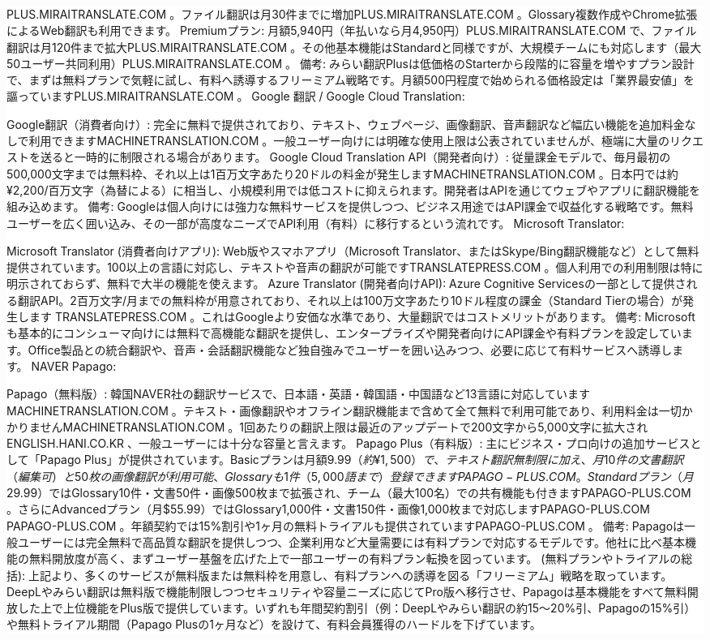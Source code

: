 PLUS.MIRAITRANSLATE.COM
。ファイル翻訳は月30件までに増加​
PLUS.MIRAITRANSLATE.COM
。Glossary複数作成やChrome拡張によるWeb翻訳も利用できます。
Premiumプラン: 月額5,940円（年払いなら月4,950円）​
PLUS.MIRAITRANSLATE.COM
で、ファイル翻訳は月120件まで拡大​
PLUS.MIRAITRANSLATE.COM
。その他基本機能はStandardと同様ですが、大規模チームにも対応します（最大50ユーザー共同利用）​
PLUS.MIRAITRANSLATE.COM
。
備考: みらい翻訳Plusは低価格のStarterから段階的に容量を増やすプラン設計で、まずは無料プランで気軽に試し、有料へ誘導するフリーミアム戦略です。月額500円程度で始められる価格設定は「業界最安値」を謳っています​
PLUS.MIRAITRANSLATE.COM
。
Google 翻訳 / Google Cloud Translation:

Google翻訳（消費者向け）: 完全に無料で提供されており、テキスト、ウェブページ、画像翻訳、音声翻訳など幅広い機能を追加料金なしで利用できます​
MACHINETRANSLATION.COM
。一般ユーザー向けには明確な使用上限は公表されていませんが、極端に大量のリクエストを送ると一時的に制限される場合があります。
Google Cloud Translation API（開発者向け）: 従量課金モデルで、毎月最初の500,000文字までは無料枠、それ以上は1百万文字あたり20ドルの料金が発生します​
MACHINETRANSLATION.COM
。日本円では約¥2,200/百万文字（為替による）に相当し、小規模利用では低コストに抑えられます。開発者はAPIを通じてウェブやアプリに翻訳機能を組み込めます。
備考: Googleは個人向けには強力な無料サービスを提供しつつ、ビジネス用途ではAPI課金で収益化する戦略です。無料ユーザーを広く囲い込み、その一部が高度なニーズでAPI利用（有料）に移行するという流れです。
Microsoft Translator:

Microsoft Translator (消費者向けアプリ): Web版やスマホアプリ（Microsoft Translator、またはSkype/Bing翻訳機能など）として無料提供されています。100以上の言語に対応し、テキストや音声の翻訳が可能です​
TRANSLATEPRESS.COM
。個人利用での利用制限は特に明示されておらず、無料で大半の機能を使えます。
Azure Translator (開発者向けAPI): Azure Cognitive Servicesの一部として提供される翻訳API。2百万文字/月までの無料枠が用意されており、それ以上は100万文字あたり10ドル程度の課金（Standard Tierの場合）が発生します​
TRANSLATEPRESS.COM
。これはGoogleより安価な水準であり、大量翻訳ではコストメリットがあります。
備考: Microsoftも基本的にコンシューマ向けには無料で高機能な翻訳を提供し、エンタープライズや開発者向けにAPI課金や有料プランを設定しています。Office製品との統合翻訳や、音声・会話翻訳機能など独自強みでユーザーを囲い込みつつ、必要に応じて有料サービスへ誘導します。
NAVER Papago:

Papago（無料版）: 韓国NAVER社の翻訳サービスで、日本語・英語・韓国語・中国語など13言語に対応しています​
MACHINETRANSLATION.COM
。テキスト・画像翻訳やオフライン翻訳機能まで含めて全て無料で利用可能であり、利用料金は一切かかりません​
MACHINETRANSLATION.COM
。1回あたりの翻訳上限は最近のアップデートで200文字から5,000文字に拡大され​
ENGLISH.HANI.CO.KR
、一般ユーザーには十分な容量と言えます。
Papago Plus（有料版）: 主にビジネス・プロ向けの追加サービスとして「Papago Plus」が提供されています。Basicプランは月額$9.99（約¥1,500）で、テキスト翻訳無制限に加え、月10件の文書翻訳（編集可）と50枚の画像翻訳が利用可能、Glossaryも1件（5,000語まで）登録できます​
PAPAGO-PLUS.COM
。Standardプラン（月$29.99）ではGlossary10件・文書50件・画像500枚まで拡張され、チーム（最大100名）での共有機能も付きます​
PAPAGO-PLUS.COM
。さらにAdvancedプラン（月$55.99）ではGlossary1,000件・文書150件・画像1,000枚まで対応します​
PAPAGO-PLUS.COM
​
PAPAGO-PLUS.COM
。年額契約では15%割引や1ヶ月の無料トライアルも提供されています​
PAPAGO-PLUS.COM
。
備考: Papagoは一般ユーザーには完全無料で高品質な翻訳を提供しつつ、企業利用など大量需要には有料プランで対応するモデルです。他社に比べ基本機能の無料開放度が高く、まずユーザー基盤を広げた上で一部ユーザーの有料プラン転換を図っています。
(無料プランやトライアルの総括): 上記より、多くのサービスが無料版または無料枠を用意し、有料プランへの誘導を図る「フリーミアム」戦略を取っています。DeepLやみらい翻訳は無料版で機能制限しつつセキュリティや容量ニーズに応じてPro版へ移行させ、Papagoは基本機能をすべて無料開放した上で上位機能をPlus版で提供しています。いずれも年間契約割引（例：DeepLやみらい翻訳の約15～20%引、Papagoの15%引）や無料トライアル期間（Papago Plusの1ヶ月など）を設けて、有料会員獲得のハードルを下げています。
